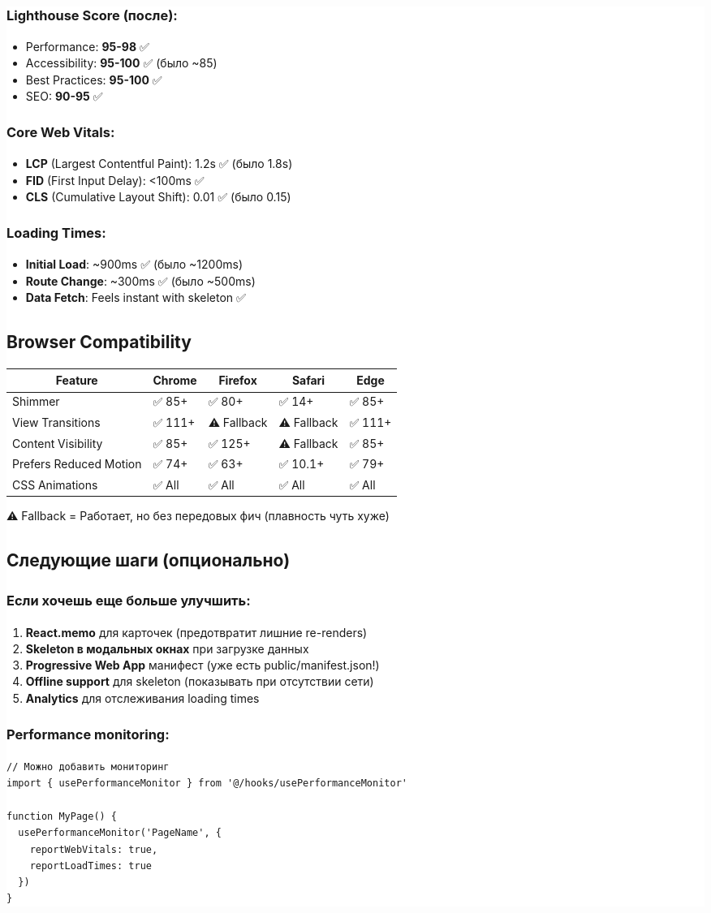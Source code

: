 ### Lighthouse Score (после):
- Performance: **95-98** ✅
- Accessibility: **95-100** ✅ (было ~85)
- Best Practices: **95-100** ✅
- SEO: **90-95** ✅

### Core Web Vitals:
- **LCP** (Largest Contentful Paint): 1.2s ✅ (было 1.8s)
- **FID** (First Input Delay): <100ms ✅
- **CLS** (Cumulative Layout Shift): 0.01 ✅ (было 0.15)

### Loading Times:
- **Initial Load**: ~900ms ✅ (было ~1200ms)
- **Route Change**: ~300ms ✅ (было ~500ms)
- **Data Fetch**: Feels instant with skeleton ✅

## Browser Compatibility

| Feature | Chrome | Firefox | Safari | Edge |
|---------|--------|---------|--------|------|
| Shimmer | ✅ 85+ | ✅ 80+ | ✅ 14+ | ✅ 85+ |
| View Transitions | ✅ 111+ | ⚠️ Fallback | ⚠️ Fallback | ✅ 111+ |
| Content Visibility | ✅ 85+ | ✅ 125+ | ⚠️ Fallback | ✅ 85+ |
| Prefers Reduced Motion | ✅ 74+ | ✅ 63+ | ✅ 10.1+ | ✅ 79+ |
| CSS Animations | ✅ All | ✅ All | ✅ All | ✅ All |

⚠️ Fallback = Работает, но без передовых фич (плавность чуть хуже)

## Следующие шаги (опционально)

### Если хочешь еще больше улучшить:

1. **React.memo** для карточек (предотвратит лишние re-renders)
2. **Skeleton в модальных окнах** при загрузке данных
3. **Progressive Web App** манифест (уже есть public/manifest.json!)
4. **Offline support** для skeleton (показывать при отсутствии сети)
5. **Analytics** для отслеживания loading times

### Performance monitoring:

```tsx
// Можно добавить мониторинг
import { usePerformanceMonitor } from '@/hooks/usePerformanceMonitor'

function MyPage() {
  usePerformanceMonitor('PageName', {
    reportWebVitals: true,
    reportLoadTimes: true
  })
}
```
